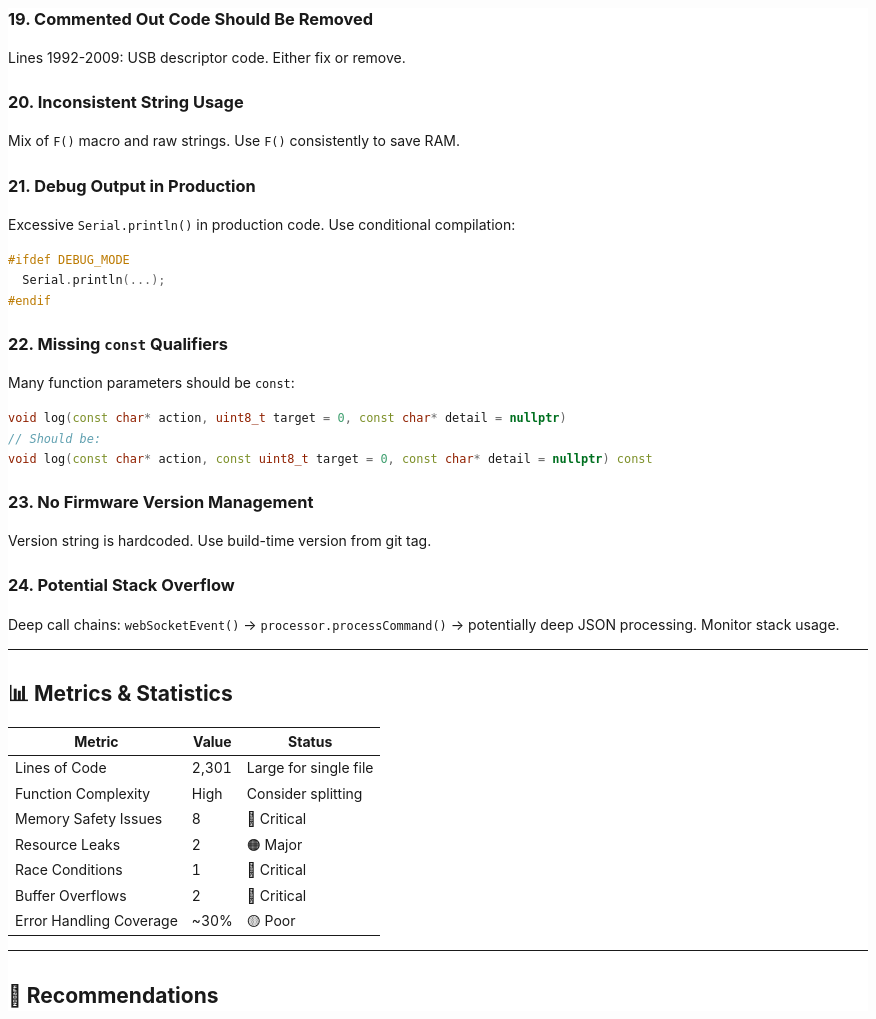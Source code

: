 ### 19. **Commented Out Code Should Be Removed**
Lines 1992-2009: USB descriptor code. Either fix or remove.

### 20. **Inconsistent String Usage**
Mix of `F()` macro and raw strings. Use `F()` consistently to save RAM.

### 21. **Debug Output in Production**
Excessive `Serial.println()` in production code. Use conditional compilation:
```cpp
#ifdef DEBUG_MODE
  Serial.println(...);
#endif
```

### 22. **Missing `const` Qualifiers**
Many function parameters should be `const`:
```cpp
void log(const char* action, uint8_t target = 0, const char* detail = nullptr)
// Should be:
void log(const char* action, const uint8_t target = 0, const char* detail = nullptr) const
```

### 23. **No Firmware Version Management**
Version string is hardcoded. Use build-time version from git tag.

### 24. **Potential Stack Overflow**
Deep call chains: `webSocketEvent()` → `processor.processCommand()` → potentially deep JSON processing. Monitor stack usage.

---

## 📊 Metrics & Statistics

| Metric | Value | Status |
|--------|-------|--------|
| Lines of Code | 2,301 | Large for single file |
| Function Complexity | High | Consider splitting |
| Memory Safety Issues | 8 | 🔴 Critical |
| Resource Leaks | 2 | 🟠 Major |
| Race Conditions | 1 | 🔴 Critical |
| Buffer Overflows | 2 | 🔴 Critical |
| Error Handling Coverage | ~30% | 🟡 Poor |

---

## 🎯 Recommendations
